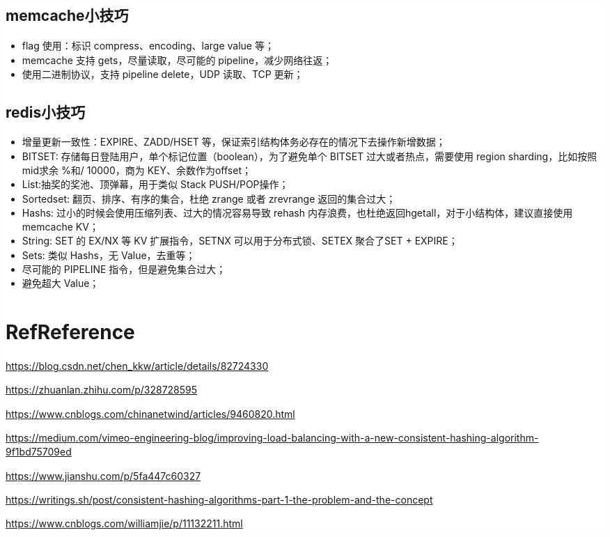 ## memcache小技巧

- flag 使用：标识 compress、encoding、large value 等；
- memcache 支持 gets，尽量读取，尽可能的 pipeline，减少网络往返；
- 使用二进制协议，支持 pipeline delete，UDP 读取、TCP 更新；

## redis小技巧

- 增量更新一致性：EXPIRE、ZADD/HSET 等，保证索引结构体务必存在的情况下去操作新增数据；
- BITSET: 存储每日登陆用户，单个标记位置（boolean），为了避免单个 BITSET 过大或者热点，需要使用 region sharding，比如按照mid求余 %和/ 10000，商为 KEY、余数作为offset；
- List:抽奖的奖池、顶弹幕，用于类似 Stack PUSH/POP操作；
- Sortedset: 翻页、排序、有序的集合，杜绝 zrange 或者 zrevrange 返回的集合过大；
- Hashs: 过小的时候会使用压缩列表、过大的情况容易导致 rehash 内存浪费，也杜绝返回hgetall，对于小结构体，建议直接使用 memcache KV；
- String: SET 的 EX/NX 等 KV 扩展指令，SETNX 可以用于分布式锁、SETEX 聚合了SET + EXPIRE；
- Sets: 类似 Hashs，无 Value，去重等；
- 尽可能的 PIPELINE 指令，但是避免集合过大；
- 避免超大 Value；

# RefReference

https://blog.csdn.net/chen_kkw/article/details/82724330

https://zhuanlan.zhihu.com/p/328728595

https://www.cnblogs.com/chinanetwind/articles/9460820.html

https://medium.com/vimeo-engineering-blog/improving-load-balancing-with-a-new-consistent-hashing-algorithm-9f1bd75709ed

https://www.jianshu.com/p/5fa447c60327

https://writings.sh/post/consistent-hashing-algorithms-part-1-the-problem-and-the-concept

https://www.cnblogs.com/williamjie/p/11132211.html